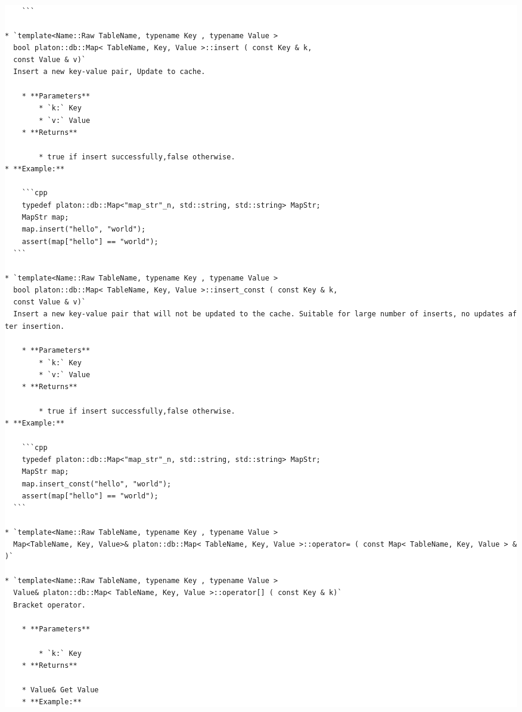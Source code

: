         ```
      
    * `template<Name::Raw TableName, typename Key , typename Value >
      bool platon::db::Map< TableName, Key, Value >::insert ( const Key & k,
      const Value & v)`
      Insert a new key-value pair, Update to cache.

        * **Parameters**
            * `k:` Key
            * `v:` Value
        * **Returns**

            * true if insert successfully,false otherwise.
    * **Example:**

        ```cpp
        typedef platon::db::Map<"map_str"_n, std::string, std::string> MapStr;
        MapStr map;
        map.insert("hello", "world");
        assert(map["hello"] == "world");
      ```

    * `template<Name::Raw TableName, typename Key , typename Value >
      bool platon::db::Map< TableName, Key, Value >::insert_const ( const Key & k,
      const Value & v)`
      Insert a new key-value pair that will not be updated to the cache. Suitable for large number of inserts, no updates after insertion.

        * **Parameters**
            * `k:` Key
            * `v:` Value
        * **Returns**

            * true if insert successfully,false otherwise.
    * **Example:**

        ```cpp
        typedef platon::db::Map<"map_str"_n, std::string, std::string> MapStr;
        MapStr map;
        map.insert_const("hello", "world");
        assert(map["hello"] == "world");
      ```

    * `template<Name::Raw TableName, typename Key , typename Value >
      Map<TableName, Key, Value>& platon::db::Map< TableName, Key, Value >::operator= ( const Map< TableName, Key, Value > & )`

    * `template<Name::Raw TableName, typename Key , typename Value >
      Value& platon::db::Map< TableName, Key, Value >::operator[] ( const Key & k)`
      Bracket operator.

        * **Parameters**

            * `k:` Key
        * **Returns**

        * Value& Get Value
        * **Example:**
